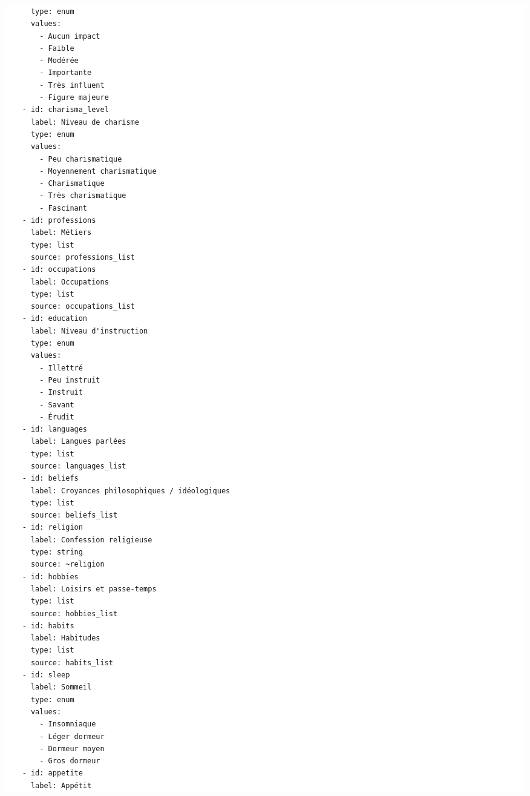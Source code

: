           type: enum
          values:
            - Aucun impact
            - Faible
            - Modérée
            - Importante
            - Très influent
            - Figure majeure
        - id: charisma_level
          label: Niveau de charisme
          type: enum
          values:
            - Peu charismatique
            - Moyennement charismatique
            - Charismatique
            - Très charismatique
            - Fascinant
        - id: professions
          label: Métiers
          type: list
          source: professions_list
        - id: occupations
          label: Occupations
          type: list
          source: occupations_list
        - id: education
          label: Niveau d'instruction
          type: enum
          values:
            - Illettré
            - Peu instruit
            - Instruit
            - Savant
            - Érudit
        - id: languages
          label: Langues parlées
          type: list
          source: languages_list
        - id: beliefs
          label: Croyances philosophiques / idéologiques
          type: list
          source: beliefs_list
        - id: religion
          label: Confession religieuse
          type: string
          source: ~religion
        - id: hobbies
          label: Loisirs et passe-temps
          type: list
          source: hobbies_list
        - id: habits
          label: Habitudes
          type: list
          source: habits_list
        - id: sleep
          label: Sommeil
          type: enum
          values:
            - Insomniaque
            - Léger dormeur
            - Dormeur moyen
            - Gros dormeur
        - id: appetite
          label: Appétit